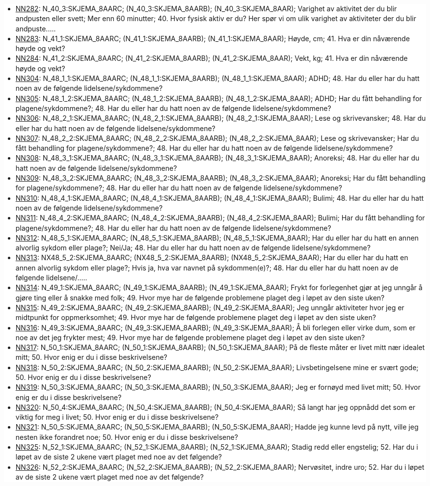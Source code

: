 - [NN282](PDB2824_Skjema8aar_v12.md#NN282): N_40_3:SKJEMA_8AARC; (N_40_3:SKJEMA_8AARB); (N_40_3:SKJEMA_8AAR); Varighet av aktivitet der du blir andpusten eller svett; Mer enn 60 minutter; 40. Hvor fysisk aktiv er du? Her spør vi om ulik varighet av aktiviteter der du blir andpuste.....
- [NN283](PDB2824_Skjema8aar_v12.md#NN283): N_41_1:SKJEMA_8AARC; (N_41_1:SKJEMA_8AARB); (N_41_1:SKJEMA_8AAR); Høyde, cm; 41. Hva er din nåværende høyde og vekt?
- [NN284](PDB2824_Skjema8aar_v12.md#NN284): N_41_2:SKJEMA_8AARC; (N_41_2:SKJEMA_8AARB); (N_41_2:SKJEMA_8AAR); Vekt, kg; 41. Hva er din nåværende høyde og vekt?
- [NN304](PDB2824_Skjema8aar_v12.md#NN304): N_48_1_1:SKJEMA_8AARC; (N_48_1_1:SKJEMA_8AARB); (N_48_1_1:SKJEMA_8AAR); ADHD; 48. Har du eller har du hatt noen av de følgende lidelsene/sykdommene?
- [NN305](PDB2824_Skjema8aar_v12.md#NN305): N_48_1_2:SKJEMA_8AARC; (N_48_1_2:SKJEMA_8AARB); (N_48_1_2:SKJEMA_8AAR); ADHD; Har du fått behandling for plagene/sykdommene?; 48. Har du eller har du hatt noen av de følgende lidelsene/sykdommene?
- [NN306](PDB2824_Skjema8aar_v12.md#NN306): N_48_2_1:SKJEMA_8AARC; (N_48_2_1:SKJEMA_8AARB); (N_48_2_1:SKJEMA_8AAR); Lese og skrivevansker; 48. Har du eller har du hatt noen av de følgende lidelsene/sykdommene?
- [NN307](PDB2824_Skjema8aar_v12.md#NN307): N_48_2_2:SKJEMA_8AARC; (N_48_2_2:SKJEMA_8AARB); (N_48_2_2:SKJEMA_8AAR); Lese og skrivevansker; Har du fått behandling for plagene/sykdommene?; 48. Har du eller har du hatt noen av de følgende lidelsene/sykdommene?
- [NN308](PDB2824_Skjema8aar_v12.md#NN308): N_48_3_1:SKJEMA_8AARC; (N_48_3_1:SKJEMA_8AARB); (N_48_3_1:SKJEMA_8AAR); Anoreksi; 48. Har du eller har du hatt noen av de følgende lidelsene/sykdommene?
- [NN309](PDB2824_Skjema8aar_v12.md#NN309): N_48_3_2:SKJEMA_8AARC; (N_48_3_2:SKJEMA_8AARB); (N_48_3_2:SKJEMA_8AAR); Anoreksi; Har du fått behandling for plagene/sykdommene?; 48. Har du eller har du hatt noen av de følgende lidelsene/sykdommene?
- [NN310](PDB2824_Skjema8aar_v12.md#NN310): N_48_4_1:SKJEMA_8AARC; (N_48_4_1:SKJEMA_8AARB); (N_48_4_1:SKJEMA_8AAR); Bulimi; 48. Har du eller har du hatt noen av de følgende lidelsene/sykdommene?
- [NN311](PDB2824_Skjema8aar_v12.md#NN311): N_48_4_2:SKJEMA_8AARC; (N_48_4_2:SKJEMA_8AARB); (N_48_4_2:SKJEMA_8AAR); Bulimi; Har du fått behandling for plagene/sykdommene?; 48. Har du eller har du hatt noen av de følgende lidelsene/sykdommene?
- [NN312](PDB2824_Skjema8aar_v12.md#NN312): N_48_5_1:SKJEMA_8AARC; (N_48_5_1:SKJEMA_8AARB); (N_48_5_1:SKJEMA_8AAR); Har du eller har du hatt en annen alvorlig sykdom eller plage?; Nei/Ja; 48. Har du eller har du hatt noen av de følgende lidelsene/sykdommene?
- [NN313](PDB2824_Skjema8aar_v12.md#NN313): NX48_5_2:SKJEMA_8AARC; (NX48_5_2:SKJEMA_8AARB); (NX48_5_2:SKJEMA_8AAR); Har du eller har du hatt en annen alvorlig sykdom eller plage?; Hvis ja, hva var navnet på sykdommen(e)?; 48. Har du eller har du hatt noen av de følgende lidelsene/.....
- [NN314](PDB2824_Skjema8aar_v12.md#NN314): N_49_1:SKJEMA_8AARC; (N_49_1:SKJEMA_8AARB); (N_49_1:SKJEMA_8AAR); Frykt for forlegenhet gjør at jeg unngår å gjøre ting eller å snakke med folk; 49. Hvor mye har de følgende problemene plaget deg i løpet av den siste uken?
- [NN315](PDB2824_Skjema8aar_v12.md#NN315): N_49_2:SKJEMA_8AARC; (N_49_2:SKJEMA_8AARB); (N_49_2:SKJEMA_8AAR); Jeg unngår aktiviteter hvor jeg er midtpunkt for oppmerksomhet; 49. Hvor mye har de følgende problemene plaget deg i løpet av den siste uken?
- [NN316](PDB2824_Skjema8aar_v12.md#NN316): N_49_3:SKJEMA_8AARC; (N_49_3:SKJEMA_8AARB); (N_49_3:SKJEMA_8AAR); Å bli forlegen eller virke dum, som er noe av det jeg frykter mest; 49. Hvor mye har de følgende problemene plaget deg i løpet av den siste uken?
- [NN317](PDB2824_Skjema8aar_v12.md#NN317): N_50_1:SKJEMA_8AARC; (N_50_1:SKJEMA_8AARB); (N_50_1:SKJEMA_8AAR); På de fleste måter er livet mitt nær idealet mitt; 50. Hvor enig er du i disse beskrivelsene?
- [NN318](PDB2824_Skjema8aar_v12.md#NN318): N_50_2:SKJEMA_8AARC; (N_50_2:SKJEMA_8AARB); (N_50_2:SKJEMA_8AAR); Livsbetingelsene mine er svært gode; 50. Hvor enig er du i disse beskrivelsene?
- [NN319](PDB2824_Skjema8aar_v12.md#NN319): N_50_3:SKJEMA_8AARC; (N_50_3:SKJEMA_8AARB); (N_50_3:SKJEMA_8AAR); Jeg er fornøyd med livet mitt; 50. Hvor enig er du i disse beskrivelsene?
- [NN320](PDB2824_Skjema8aar_v12.md#NN320): N_50_4:SKJEMA_8AARC; (N_50_4:SKJEMA_8AARB); (N_50_4:SKJEMA_8AAR); Så langt har jeg oppnådd det som er viktig for meg i livet; 50. Hvor enig er du i disse beskrivelsene?
- [NN321](PDB2824_Skjema8aar_v12.md#NN321): N_50_5:SKJEMA_8AARC; (N_50_5:SKJEMA_8AARB); (N_50_5:SKJEMA_8AAR); Hadde jeg kunne levd på nytt, ville jeg nesten ikke forandret noe; 50. Hvor enig er du i disse beskrivelsene?
- [NN325](PDB2824_Skjema8aar_v12.md#NN325): N_52_1:SKJEMA_8AARC; (N_52_1:SKJEMA_8AARB); (N_52_1:SKJEMA_8AAR); Stadig redd eller engstelig; 52. Har du i løpet av de siste 2 ukene vært plaget med noe av det følgende?
- [NN326](PDB2824_Skjema8aar_v12.md#NN326): N_52_2:SKJEMA_8AARC; (N_52_2:SKJEMA_8AARB); (N_52_2:SKJEMA_8AAR); Nervøsitet, indre uro; 52. Har du i løpet av de siste 2 ukene vært plaget med noe av det følgende?